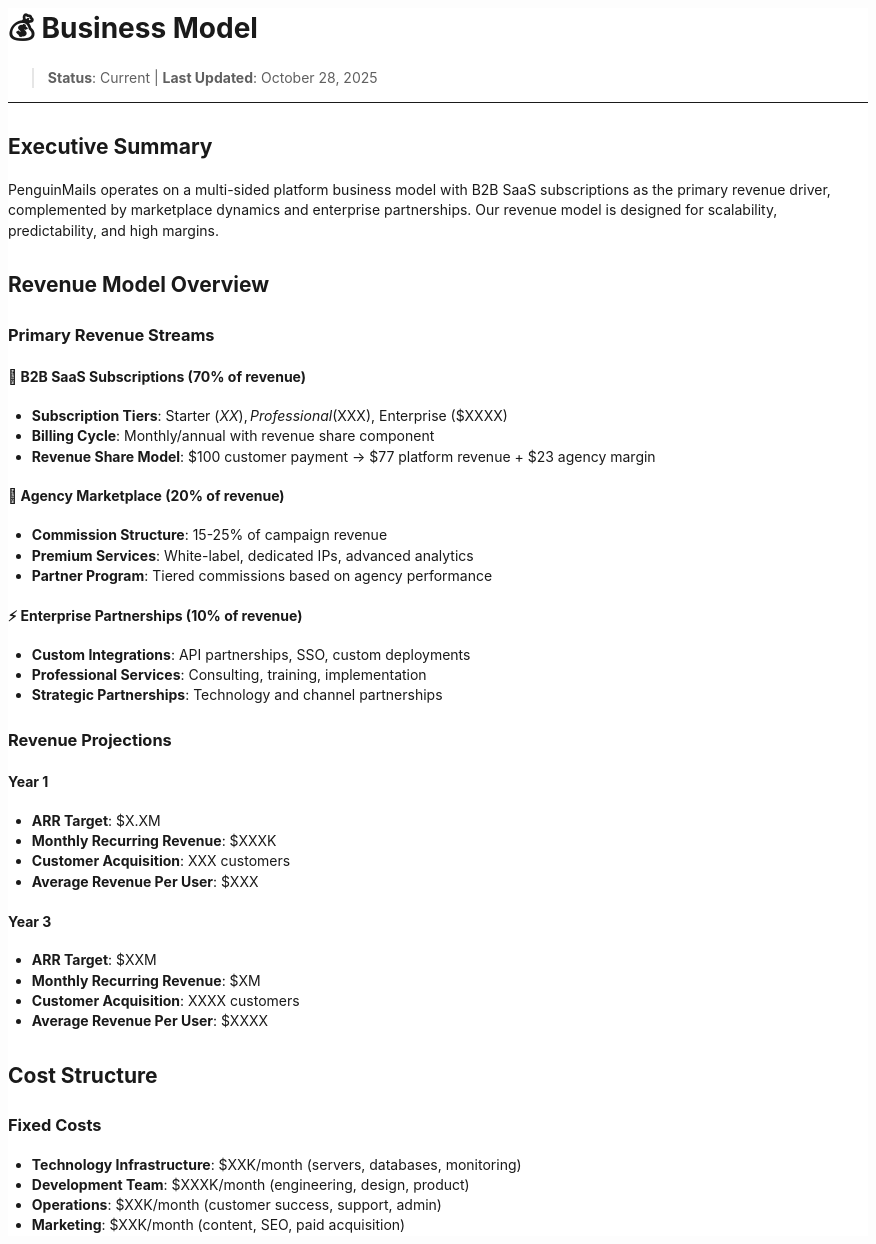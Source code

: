 # 💰 Business Model

> **Status**: Current | **Last Updated**: October 28, 2025

---

## Executive Summary

PenguinMails operates on a multi-sided platform business model with B2B SaaS subscriptions as the primary revenue driver, complemented by marketplace dynamics and enterprise partnerships. Our revenue model is designed for scalability, predictability, and high margins.

## Revenue Model Overview

### Primary Revenue Streams

#### **🏢 B2B SaaS Subscriptions (70% of revenue)**
- **Subscription Tiers**: Starter ($XX), Professional ($XXX), Enterprise ($XXXX)
- **Billing Cycle**: Monthly/annual with revenue share component
- **Revenue Share Model**: $100 customer payment → $77 platform revenue + $23 agency margin

#### **🤝 Agency Marketplace (20% of revenue)**
- **Commission Structure**: 15-25% of campaign revenue
- **Premium Services**: White-label, dedicated IPs, advanced analytics
- **Partner Program**: Tiered commissions based on agency performance

#### **⚡ Enterprise Partnerships (10% of revenue)**
- **Custom Integrations**: API partnerships, SSO, custom deployments
- **Professional Services**: Consulting, training, implementation
- **Strategic Partnerships**: Technology and channel partnerships

### Revenue Projections

#### Year 1
- **ARR Target**: $X.XM
- **Monthly Recurring Revenue**: $XXXK
- **Customer Acquisition**: XXX customers
- **Average Revenue Per User**: $XXX

#### Year 3
- **ARR Target**: $XXM
- **Monthly Recurring Revenue**: $XM
- **Customer Acquisition**: XXXX customers
- **Average Revenue Per User**: $XXXX

## Cost Structure

### Fixed Costs
- **Technology Infrastructure**: $XXK/month (servers, databases, monitoring)
- **Development Team**: $XXXK/month (engineering, design, product)
- **Operations**: $XXK/month (customer success, support, admin)
- **Marketing**: $XXK/month (content, SEO, paid acquisition)

